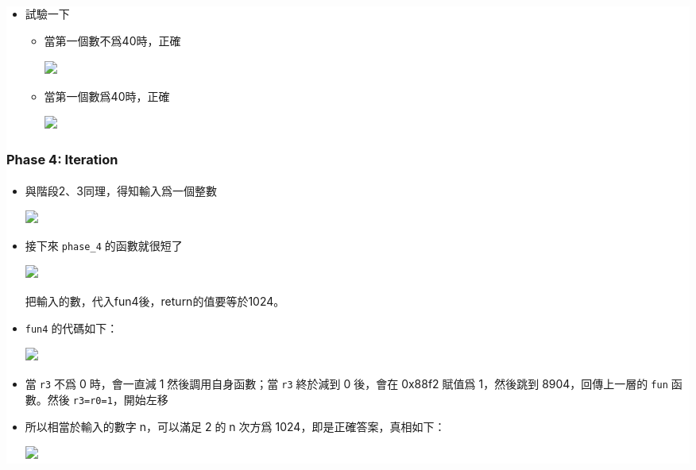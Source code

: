 - 試驗一下

  - 當第一個數不爲40時，正確

    ![](https://g8xkua.bn.files.1drv.com/y4mNjNKy3ObTQ3OziMqXlvoF7pyUzotNvDaaFyvIY3z_wIogyPhn1NLmB5T4xbph1UQ6Bd9PCPwRQF1onforUpnrNKLiBkYmZvIoXkFYeCPg1hDR2sCv_3P370mUy4ma7qfXu5uuqXixeoKQmiYfQ3cXnndVZ4oeBE9efulUvF2wM-UwjVPSNRgKCQFsVQPctP4SYfxWgwXmW7iUS4D0K091A)

  - 當第一個數爲40時，正確

    ![](https://g8xmua.bn.files.1drv.com/y4m3Pqfq-DHHyNIvsjgTb7k2BlfrkbLEiwsu3UM3A3iTmqsb0GNqbiOQP_1fgZvrv8KfjwPhNHgXta8PCLrw_19zBsArIwvR_dh_PlcwEoIeo7P1cHSa5TfeBcTz0M9AUBHhEnFbShVas3u4yd6XpNfxTcaMbZdc5p5waVlkUk_gTK_Vyk-qGXfdu5Xzn26_qzgMuTXnJN4ink2FKuq4ZGn9g)


### Phase 4: Iteration

- 與階段2、3同理，得知輸入爲一個整數

  ![](https://gsxeua.bn.files.1drv.com/y4ma2y8fO8ZPfARqL6qOz4Fvy00y07cQIIzsEXuwLGcEFMMIJuwh2zqeI_VyBIeel-p_LMbHRmVoGqd0ZuKOg6mdAwBASP1v_YhEn4abeZhkVoENAskxbCV_4WEZMptlxq7VB6R5yVJnkj3h93p8YORHEUxWLiaZoD7o5wE0AA8knib4scjyfZ261UHLugUjSz2wWQ29BNRV_SPZsh1uNZHUw)

- 接下來 `phase_4` 的函數就很短了

  ![](https://g8xnua.bn.files.1drv.com/y4mUvdDoZ8nPQPsuwD8sMK-75pZGwvsiV8sYOTW_qbhWybCYZWFnLgMtiexjznqdNtJzpDqV4B84ajzPPjYzKEkumC24wFXMpJNpgpTak1gylEmJh-dAkWMIAHozf0f3NzJyQx1nOSsPLwajC2Xk0w-q-xFXok0K5kKpdDpLT9vm4TVHuOpGli0Srxe8nEM6Hy3Jd_Cm4w58uyblrkUqeO3Xg)

  把輸入的數，代入fun4後，return的值要等於1024。

- `fun4` 的代碼如下：

  ![](https://gsxiua.bn.files.1drv.com/y4mlxNA_jEBIGKIHZQSqzMTL2a6D2-B8yr-Hhwl39qIZqbA02BYOssQrohJ-8FFgBHwnJotMvff6nTWKUA3Bo-y8cwE92a4CgwNnKujuPR9qqHYZrJLoK2CuEmk6V6cFxXxmcnowE1Sf_d64kZkEJNMsfmYIdhfxXq7aw_PcX31YP8tyVtVR1800adG2tNxzDk7x8ANgNvFD_MN9LVeZgoK_g)

- 當 `r3` 不爲 0 時，會一直減 1 然後調用自身函數；當 `r3` 終於減到 0 後，會在 0x88f2 賦值爲 1，然後跳到 8904，回傳上一層的 `fun` 函數。然後 `r3=r0=1`，開始左移

- 所以相當於輸入的數字 n，可以滿足 2 的 n 次方爲 1024，即是正確答案，真相如下：

  ![](https://gsxhua.bn.files.1drv.com/y4mruackLegsDWFfF6teCuu9RUKNLp1pLHIecfDS5MdIW53DktomQZTUc63fegiDpsIwu46Gj-2u15MvQfPpEJeu9Xy3x2Kbqx3JetweFkeAwW_2AjGgIOTq8FamG56Cw_aQnubjySwTBN6MZxSb_vB66kWfnvaRCbn-E2hyYsTciL8MW1aGxif2yUQSMN6325r40UUBrelZk34NdwAYere7w)

